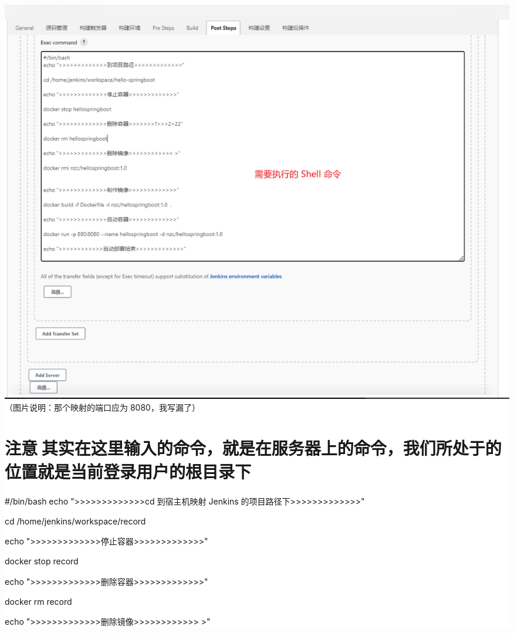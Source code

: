![42](/images/DockerAndJenkins/42.PNG)
（图片说明：那个映射的端口应为 8080，我写漏了）

# 注意 其实在这里输入的命令，就是在服务器上的命令，我们所处于的位置就是当前登录用户的根目录下 
#/bin/bash
echo ">>>>>>>>>>>>>cd 到宿主机映射 Jenkins 的项目路径下>>>>>>>>>>>>>"

cd /home/jenkins/workspace/record

echo ">>>>>>>>>>>>>停止容器>>>>>>>>>>>>>"

docker stop record

echo ">>>>>>>>>>>>>删除容器>>>>>>>>>>>>>"

docker rm record

echo ">>>>>>>>>>>>>删除镜像>>>>>>>>>>>> >"
